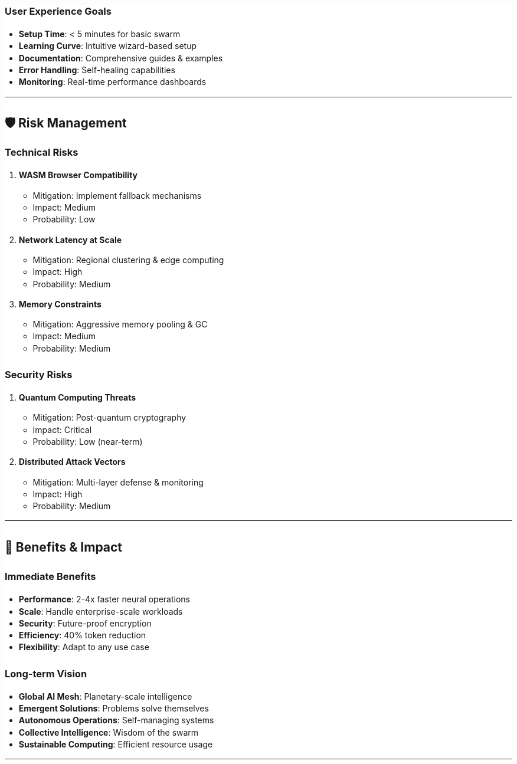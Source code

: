 ### User Experience Goals
- **Setup Time**: < 5 minutes for basic swarm
- **Learning Curve**: Intuitive wizard-based setup
- **Documentation**: Comprehensive guides & examples
- **Error Handling**: Self-healing capabilities
- **Monitoring**: Real-time performance dashboards

---

## 🛡️ Risk Management

### Technical Risks
1. **WASM Browser Compatibility**
   - Mitigation: Implement fallback mechanisms
   - Impact: Medium
   - Probability: Low

2. **Network Latency at Scale**
   - Mitigation: Regional clustering & edge computing
   - Impact: High
   - Probability: Medium

3. **Memory Constraints**
   - Mitigation: Aggressive memory pooling & GC
   - Impact: Medium
   - Probability: Medium

### Security Risks
1. **Quantum Computing Threats**
   - Mitigation: Post-quantum cryptography
   - Impact: Critical
   - Probability: Low (near-term)

2. **Distributed Attack Vectors**
   - Mitigation: Multi-layer defense & monitoring
   - Impact: High
   - Probability: Medium

---

## 🚀 Benefits & Impact

### Immediate Benefits
- **Performance**: 2-4x faster neural operations
- **Scale**: Handle enterprise-scale workloads
- **Security**: Future-proof encryption
- **Efficiency**: 40% token reduction
- **Flexibility**: Adapt to any use case

### Long-term Vision
- **Global AI Mesh**: Planetary-scale intelligence
- **Emergent Solutions**: Problems solve themselves
- **Autonomous Operations**: Self-managing systems
- **Collective Intelligence**: Wisdom of the swarm
- **Sustainable Computing**: Efficient resource usage

---